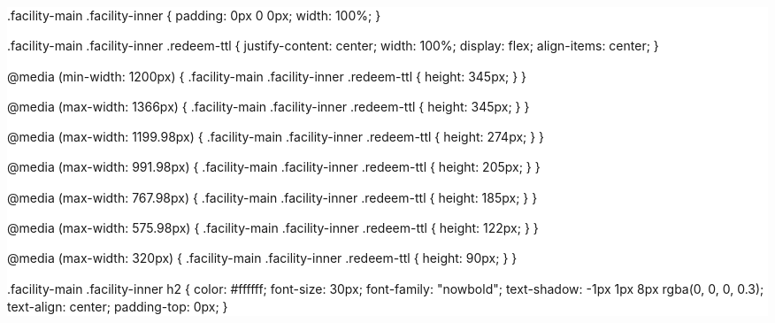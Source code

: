 .facility-main .facility-inner {
    padding: 0px 0 0px;
    width: 100%;
}

.facility-main .facility-inner .redeem-ttl {
    justify-content: center;
    width: 100%;
    display: flex;
    align-items: center;
}

@media (min-width: 1200px) {
    .facility-main .facility-inner .redeem-ttl {
        height: 345px;
    }
}

@media (max-width: 1366px) {
    .facility-main .facility-inner .redeem-ttl {
        height: 345px;
    }
}

@media (max-width: 1199.98px) {
    .facility-main .facility-inner .redeem-ttl {
        height: 274px;
    }
}

@media (max-width: 991.98px) {
    .facility-main .facility-inner .redeem-ttl {
        height: 205px;
    }
}

@media (max-width: 767.98px) {
    .facility-main .facility-inner .redeem-ttl {
        height: 185px;
    }
}

@media (max-width: 575.98px) {
    .facility-main .facility-inner .redeem-ttl {
        height: 122px;
    }
}

@media (max-width: 320px) {
    .facility-main .facility-inner .redeem-ttl {
        height: 90px;
    }
}

.facility-main .facility-inner h2 {
    color: #ffffff;
    font-size: 30px;
    font-family: "nowbold";
    text-shadow: -1px 1px 8px rgba(0, 0, 0, 0.3);
    text-align: center;
    padding-top: 0px;
}
